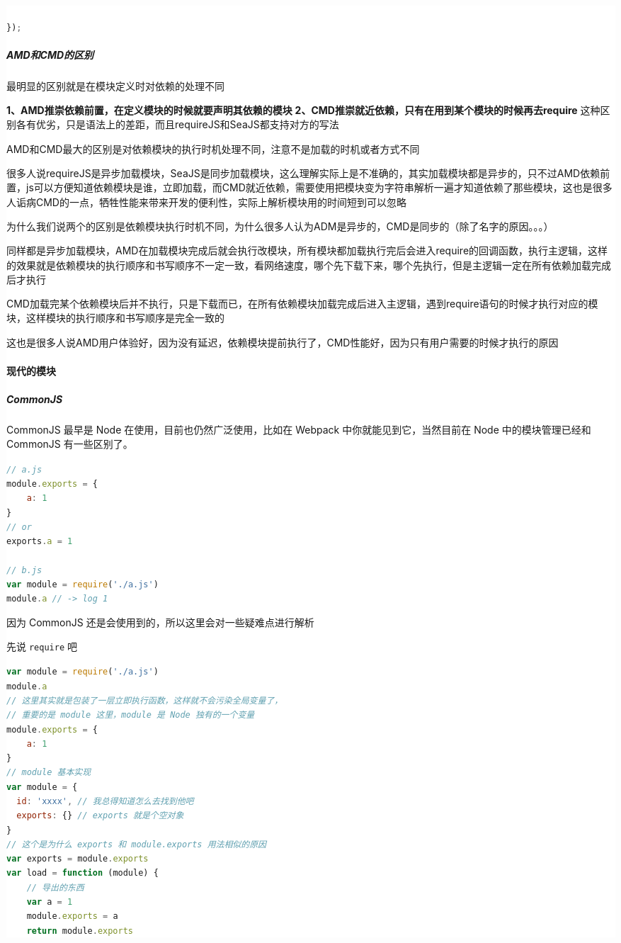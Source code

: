 ```js

});
```

##### AMD和CMD的区别

最明显的区别就是在模块定义时对依赖的处理不同

**1、AMD推崇依赖前置，在定义模块的时候就要声明其依赖的模块** 
**2、CMD推崇就近依赖，只有在用到某个模块的时候再去require** 
这种区别各有优劣，只是语法上的差距，而且requireJS和SeaJS都支持对方的写法

AMD和CMD最大的区别是对依赖模块的执行时机处理不同，注意不是加载的时机或者方式不同

很多人说requireJS是异步加载模块，SeaJS是同步加载模块，这么理解实际上是不准确的，其实加载模块都是异步的，只不过AMD依赖前置，js可以方便知道依赖模块是谁，立即加载，而CMD就近依赖，需要使用把模块变为字符串解析一遍才知道依赖了那些模块，这也是很多人诟病CMD的一点，牺牲性能来带来开发的便利性，实际上解析模块用的时间短到可以忽略

为什么我们说两个的区别是依赖模块执行时机不同，为什么很多人认为ADM是异步的，CMD是同步的（除了名字的原因。。。）

同样都是异步加载模块，AMD在加载模块完成后就会执行改模块，所有模块都加载执行完后会进入require的回调函数，执行主逻辑，这样的效果就是依赖模块的执行顺序和书写顺序不一定一致，看网络速度，哪个先下载下来，哪个先执行，但是主逻辑一定在所有依赖加载完成后才执行

CMD加载完某个依赖模块后并不执行，只是下载而已，在所有依赖模块加载完成后进入主逻辑，遇到require语句的时候才执行对应的模块，这样模块的执行顺序和书写顺序是完全一致的

这也是很多人说AMD用户体验好，因为没有延迟，依赖模块提前执行了，CMD性能好，因为只有用户需要的时候才执行的原因



#### 现代的模块

##### CommonJS

CommonJS 最早是 Node 在使用，目前也仍然广泛使用，比如在 Webpack 中你就能见到它，当然目前在 Node 中的模块管理已经和 CommonJS 有一些区别了。

```js
// a.js
module.exports = {
    a: 1
}
// or 
exports.a = 1

// b.js
var module = require('./a.js')
module.a // -> log 1
```

因为 CommonJS 还是会使用到的，所以这里会对一些疑难点进行解析

先说 `require` 吧

```js
var module = require('./a.js')
module.a 
// 这里其实就是包装了一层立即执行函数，这样就不会污染全局变量了，
// 重要的是 module 这里，module 是 Node 独有的一个变量
module.exports = {
    a: 1
}
// module 基本实现
var module = {
  id: 'xxxx', // 我总得知道怎么去找到他吧
  exports: {} // exports 就是个空对象
}
// 这个是为什么 exports 和 module.exports 用法相似的原因
var exports = module.exports 
var load = function (module) {
    // 导出的东西
    var a = 1
    module.exports = a
    return module.exports
```